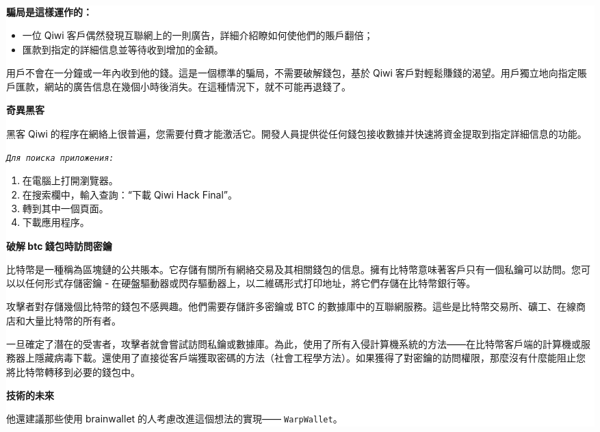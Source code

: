 
<p><strong>騙局是這樣運作的：</strong></p>



<ul>
<li>一位 Qiwi 客戶偶然發現互聯網上的一則廣告，詳細介紹瞭如何使他們的賬戶翻倍；</li>



<li>匯款到指定的詳細信息並等待收到增加的金額。</li>
</ul>



<p>用戶不會在一分鐘或一年內收到他的錢。這是一個標準的騙局，不需要破解錢包，基於 Qiwi 客戶對輕鬆賺錢的渴望。用戶獨立地向指定賬戶匯款，網站的廣告信息在幾個小時後消失。在這種情況下，就不可能再退錢了。</p>



<p><strong>奇異黑客</strong></p>



<p>黑客 Qiwi 的程序在網絡上很普遍，您需要付費才能激活它。開發人員提供從任何錢包接收數據并快速將資金提取到指定詳細信息的功能。</p>



<p><code><em>Для поиска приложения:</em></code></p>



<ol>
<li>在電腦上打開瀏覽器。</li>



<li>在搜索欄中，輸入查詢：“下載 Qiwi Hack Final”。</li>



<li>轉到其中一個頁面。</li>



<li>下載應用程序。</li>
</ol>



<p><strong>破解 btc 錢包時訪問密鑰</strong></p>



<p>比特幣是一種稱為區塊鏈的公共賬本。它存儲有關所有網絡交易及其相關錢包的信息。擁有比特幣意味著客戶只有一個私鑰可以訪問。您可以以任何形式存儲密鑰 - 在硬盤驅動器或閃存驅動器上，以二維碼形式打印地址，將它們存儲在比特幣銀行等。</p>



<p>攻擊者對存儲幾個比特幣的錢包不感興趣。他們需要存儲許多密鑰或 BTC 的數據庫中的互聯網服務。這些是比特幣交易所、礦工、在線商店和大量比特幣的所有者。</p>



<p>一旦確定了潛在的受害者，攻擊者就會嘗試訪問私鑰或數據庫。為此，使用了所有入侵計算機系統的方法——在比特幣客戶端的計算機或服務器上隱藏病毒下載。還使用了直接從客戶端獲取密碼的方法（社會工程學方法）。如果獲得了對密鑰的訪問權限，那麼沒有什麼能阻止您將比特幣轉移到必要的錢包中。</p>



<p><strong>技術的未來</strong></p>



<p>他還建議那些使用 brainwallet 的人考慮改進這個想法的實現——&nbsp;<code>WarpWallet</code>。</p>
